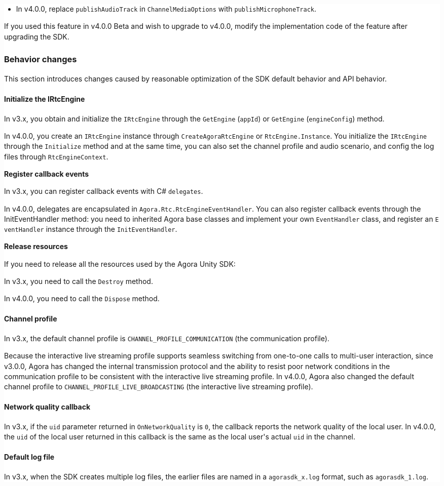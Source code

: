 - In v4.0.0, replace `publishAudioTrack` in `ChannelMediaOptions` with `publishMicrophoneTrack`.

If you used this feature in v4.0.0 Beta and wish to upgrade to v4.0.0, modify the implementation code of the feature after upgrading the SDK.

### Behavior changes

This section introduces changes caused by reasonable optimization of the SDK default behavior and API behavior.

#### Initialize the IRtcEngine

In v3.x, you obtain and initialize the `IRtcEngine` through the `GetEngine` (`appId`) or `GetEngine` (`engineConfig`) method.

In v4.0.0, you create an `IRtcEngine` instance through `CreateAgoraRtcEngine` or `RtcEngine.Instance`. You initialize the `IRtcEngine` through the `Initialize` method and at the same time, you can also set the channel profile and audio scenario, and config the log files through `RtcEngineContext`. 

**Register callback events**

In v3.x, you can register callback events with C# `delegates`.

In v4.0.0, delegates are encapsulated in `Agora.Rtc.RtcEngineEventHandler`. You can also register callback events through the InitEventHandler method: you need to inherited Agora base classes and implement your own `EventHandler` class, and register an `EventHandler` instance through the `InitEventHandler`.

**Release resources**

If you need to release all the resources used by the Agora Unity SDK:

In v3.x, you need to call the `Destroy` method.

In v4.0.0, you need to call the `Dispose` method.

#### Channel profile

In v3.x, the default channel profile is `CHANNEL_PROFILE_COMMUNICATION` (the communication profile).

Because the interactive live streaming profile supports seamless switching from one-to-one calls to multi-user interaction, since v3.0.0, Agora has changed the internal transmission protocol and the ability to resist poor network conditions in the communication profile to be consistent with the interactive live streaming profile. In v4.0.0, Agora also changed the default channel profile to `CHANNEL_PROFILE_LIVE_BROADCASTING` (the interactive live streaming profile).

#### Network quality callback

In v3.x, if the `uid` parameter returned in `OnNetworkQuality` is `0`, the callback reports the network quality of the local user. In v4.0.0, the `uid` of the local user returned in this callback is the same as the local user's actual `uid` in the channel.

#### Default log file

In v3.x, when the SDK creates multiple log files, the earlier files are named in a `agorasdk_x.log` format, such as `agorasdk_1.log`. 
